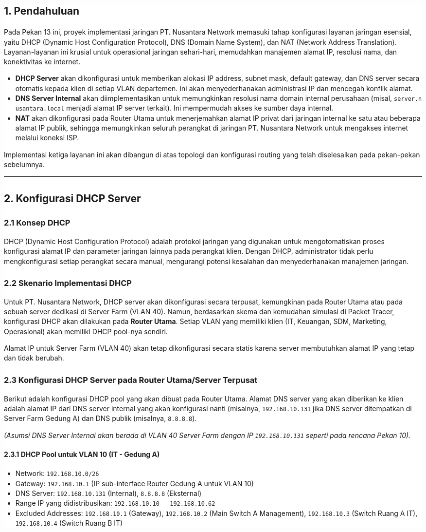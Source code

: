 
## 1. Pendahuluan

Pada Pekan 13 ini, proyek implementasi jaringan PT. Nusantara Network memasuki tahap konfigurasi layanan jaringan esensial, yaitu DHCP (Dynamic Host Configuration Protocol), DNS (Domain Name System), dan NAT (Network Address Translation). Layanan-layanan ini krusial untuk operasional jaringan sehari-hari, memudahkan manajemen alamat IP, resolusi nama, dan konektivitas ke internet.

*   **DHCP Server** akan dikonfigurasi untuk memberikan alokasi IP address, subnet mask, default gateway, dan DNS server secara otomatis kepada klien di setiap VLAN departemen. Ini akan menyederhanakan administrasi IP dan mencegah konflik alamat.
*   **DNS Server Internal** akan diimplementasikan untuk memungkinkan resolusi nama domain internal perusahaan (misal, `server.nusantara.local` menjadi alamat IP server terkait). Ini mempermudah akses ke sumber daya internal.
*   **NAT** akan dikonfigurasi pada Router Utama untuk menerjemahkan alamat IP privat dari jaringan internal ke satu atau beberapa alamat IP publik, sehingga memungkinkan seluruh perangkat di jaringan PT. Nusantara Network untuk mengakses internet melalui koneksi ISP.

Implementasi ketiga layanan ini akan dibangun di atas topologi dan konfigurasi routing yang telah diselesaikan pada pekan-pekan sebelumnya.

---

## 2. Konfigurasi DHCP Server

### 2.1 Konsep DHCP
DHCP (Dynamic Host Configuration Protocol) adalah protokol jaringan yang digunakan untuk mengotomatiskan proses konfigurasi alamat IP dan parameter jaringan lainnya pada perangkat klien. Dengan DHCP, administrator tidak perlu mengkonfigurasi setiap perangkat secara manual, mengurangi potensi kesalahan dan menyederhanakan manajemen jaringan.

### 2.2 Skenario Implementasi DHCP
Untuk PT. Nusantara Network, DHCP server akan dikonfigurasi secara terpusat, kemungkinan pada Router Utama atau pada sebuah server dedikasi di Server Farm (VLAN 40). Namun, berdasarkan skema dan kemudahan simulasi di Packet Tracer, konfigurasi DHCP akan dilakukan pada **Router Utama**. Setiap VLAN yang memiliki klien (IT, Keuangan, SDM, Marketing, Operasional) akan memiliki DHCP pool-nya sendiri.

Alamat IP untuk Server Farm (VLAN 40) akan tetap dikonfigurasi secara statis karena server membutuhkan alamat IP yang tetap dan tidak berubah.

### 2.3 Konfigurasi DHCP Server pada Router Utama/Server Terpusat
Berikut adalah konfigurasi DHCP pool yang akan dibuat pada Router Utama. Alamat DNS server yang akan diberikan ke klien adalah alamat IP dari DNS server internal yang akan  konfigurasi nanti (misalnya, `192.168.10.131` jika DNS server ditempatkan di Server Farm Gedung A) dan DNS publik (misalnya, `8.8.8.8`).

*(Asumsi DNS Server Internal akan berada di VLAN 40 Server Farm dengan IP `192.168.10.131` seperti pada rencana Pekan 10).*

#### 2.3.1 DHCP Pool untuk VLAN 10 (IT - Gedung A)
*   Network: `192.168.10.0/26`
*   Gateway: `192.168.10.1` (IP sub-interface Router Gedung A untuk VLAN 10)
*   DNS Server: `192.168.10.131` (Internal), `8.8.8.8` (Eksternal)
*   Range IP yang didistribusikan: `192.168.10.10 - 192.168.10.62`
*   Excluded Addresses: `192.168.10.1` (Gateway), `192.168.10.2` (Main Switch A Management), `192.168.10.3` (Switch Ruang A IT), `192.168.10.4` (Switch Ruang B IT)
